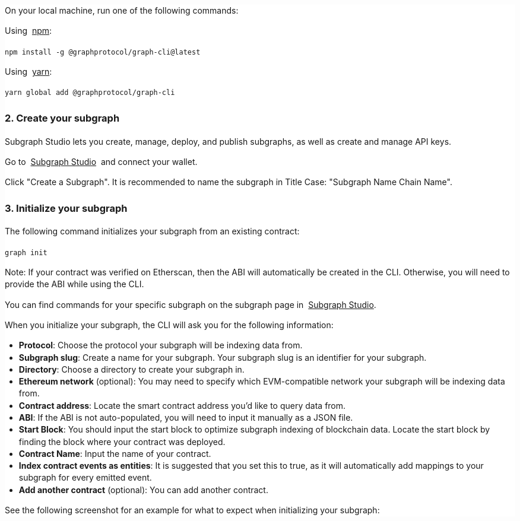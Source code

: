 On your local machine, run one of the following commands:

Using  [npm](https://www.npmjs.com/):

```
npm install -g @graphprotocol/graph-cli@latest
```

Using  [yarn](https://yarnpkg.com/):

```
yarn global add @graphprotocol/graph-cli
```

### **2\. Create your subgraph⁠**[](https://thegraph.com/docs/en/quick-start/#2-create-your-subgraph)

Subgraph Studio lets you create, manage, deploy, and publish subgraphs, as well as create and manage API keys.

Go to  [Subgraph Studio](https://thegraph.com/studio/)  and connect your wallet.

Click "Create a Subgraph". It is recommended to name the subgraph in Title Case: "Subgraph Name Chain Name".

### **3\. Initialize your subgraph⁠**[](https://thegraph.com/docs/en/quick-start/#3-initialize-your-subgraph)

The following command initializes your subgraph from an existing contract:

```
graph init
```

Note: If your contract was verified on Etherscan, then the ABI will automatically be created in the CLI. Otherwise, you will need to provide the ABI while using the CLI.

You can find commands for your specific subgraph on the subgraph page in  [Subgraph Studio](https://thegraph.com/studio/).

When you initialize your subgraph, the CLI will ask you for the following information:

- **Protocol**: Choose the protocol your subgraph will be indexing data from.
- **Subgraph slug**: Create a name for your subgraph. Your subgraph slug is an identifier for your subgraph.
- **Directory**: Choose a directory to create your subgraph in.
- **Ethereum network** (optional): You may need to specify which EVM-compatible network your subgraph will be indexing data from.
- **Contract address**: Locate the smart contract address you’d like to query data from.
- **ABI**: If the ABI is not auto-populated, you will need to input it manually as a JSON file.
- **Start Block**: You should input the start block to optimize subgraph indexing of blockchain data. Locate the start block by finding the block where your contract was deployed.
- **Contract Name**: Input the name of your contract.
- **Index contract events as entities**: It is suggested that you set this to true, as it will automatically add mappings to your subgraph for every emitted event.
- **Add another contract** (optional): You can add another contract.

See the following screenshot for an example for what to expect when initializing your subgraph:
